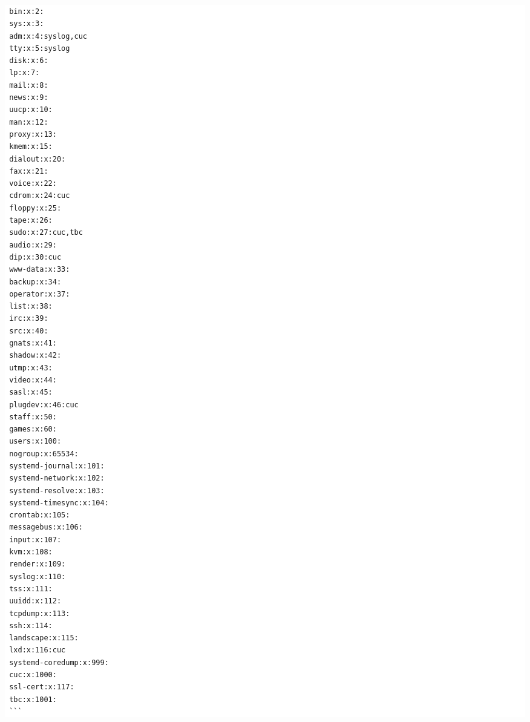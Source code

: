      bin:x:2:
     sys:x:3:
     adm:x:4:syslog,cuc
     tty:x:5:syslog
     disk:x:6:
     lp:x:7:
     mail:x:8:
     news:x:9:
     uucp:x:10:
     man:x:12:
     proxy:x:13:
     kmem:x:15:
     dialout:x:20:
     fax:x:21:
     voice:x:22:
     cdrom:x:24:cuc
     floppy:x:25:
     tape:x:26:
     sudo:x:27:cuc,tbc
     audio:x:29:
     dip:x:30:cuc
     www-data:x:33:
     backup:x:34:
     operator:x:37:
     list:x:38:
     irc:x:39:
     src:x:40:
     gnats:x:41:
     shadow:x:42:
     utmp:x:43:
     video:x:44:
     sasl:x:45:
     plugdev:x:46:cuc
     staff:x:50:
     games:x:60:
     users:x:100:
     nogroup:x:65534:
     systemd-journal:x:101:
     systemd-network:x:102:
     systemd-resolve:x:103:
     systemd-timesync:x:104:
     crontab:x:105:
     messagebus:x:106:
     input:x:107:
     kvm:x:108:
     render:x:109:
     syslog:x:110:
     tss:x:111:
     uuidd:x:112:
     tcpdump:x:113:
     ssh:x:114:
     landscape:x:115:
     lxd:x:116:cuc
     systemd-coredump:x:999:
     cuc:x:1000:
     ssl-cert:x:117:
     tbc:x:1001:
     ```
